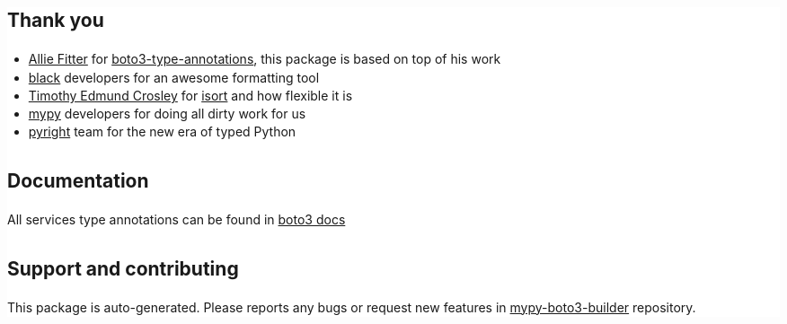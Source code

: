 <a id="thank-you"></a>

## Thank you

- [Allie Fitter](https://github.com/alliefitter) for
  [boto3-type-annotations](https://pypi.org/project/boto3-type-annotations/),
  this package is based on top of his work
- [black](https://github.com/psf/black) developers for an awesome formatting
  tool
- [Timothy Edmund Crosley](https://github.com/timothycrosley) for
  [isort](https://github.com/PyCQA/isort) and how flexible it is
- [mypy](https://github.com/python/mypy) developers for doing all dirty work
  for us
- [pyright](https://github.com/microsoft/pyright) team for the new era of typed
  Python

<a id="documentation"></a>

## Documentation

All services type annotations can be found in
[boto3 docs](https://youtype.github.io/boto3_stubs_docs/mypy_boto3_chime_sdk_messaging/)

<a id="support-and-contributing"></a>

## Support and contributing

This package is auto-generated. Please reports any bugs or request new features
in [mypy-boto3-builder](https://github.com/youtype/mypy_boto3_builder/issues/)
repository.
